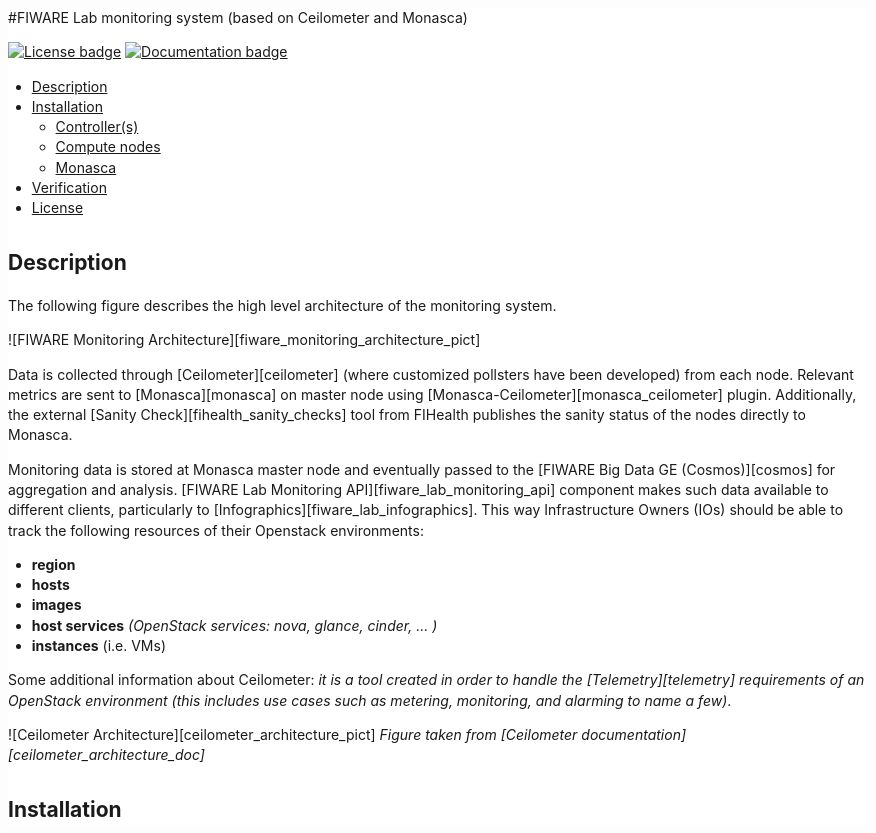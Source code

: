 #<a name="top"></a>FIWARE Lab monitoring system (based on Ceilometer and Monasca)

[![License badge](https://camo.githubusercontent.com/651d047a62d409c28b23517069c652af8b8c429c/68747470733a2f2f636f636f61706f642d6261646765732e6865726f6b756170702e636f6d2f6c2f526573744b69742f62616467652e706e67)](http://www.apache.org/licenses/LICENSE-2.0)
[![Documentation badge](https://readthedocs.org/projects/fiware-orion/badge/?version=latest)](http://docs.federationmonitoring.apiary.io/#)

* [Description](#description)
* [Installation](#installation)
	* [Controller(s)](#controllers)
	* [Compute nodes](#compute-nodes)
	* [Monasca](#monasca)
* [Verification](#verification)
* [License](#license)

## Description

The following figure describes the high level architecture of the monitoring system.

![FIWARE Monitoring Architecture][fiware_monitoring_architecture_pict]

Data is collected through [Ceilometer][ceilometer] (where customized pollsters have been developed) from each node.
Relevant metrics are sent to [Monasca][monasca] on master node using [Monasca-Ceilometer][monasca_ceilometer] plugin.
Additionally, the external [Sanity Check][fihealth_sanity_checks] tool from FIHealth publishes the sanity status of the
nodes directly to Monasca.

Monitoring data is stored at Monasca master node and eventually passed to the [FIWARE Big Data GE (Cosmos)][cosmos] for
aggregation and analysis. [FIWARE Lab Monitoring API][fiware_lab_monitoring_api] component makes such data available to
different clients, particularly to [Infographics][fiware_lab_infographics]. This way Infrastructure Owners (IOs) should
be able to track the following resources of their Openstack environments:
- __region__
- __hosts__
- __images__
- __host services__ _(OpenStack services: nova, glance, cinder, ... )_
- __instances__ (i.e. VMs)

Some additional information about Ceilometer: _it is a tool created in order to handle the [Telemetry][telemetry]
requirements of an OpenStack environment (this includes use cases such as metering, monitoring, and alarming to
name a few)_.

![Ceilometer Architecture][ceilometer_architecture_pict]
_Figure taken from [Ceilometer documentation][ceilometer_architecture_doc]_


## Installation
